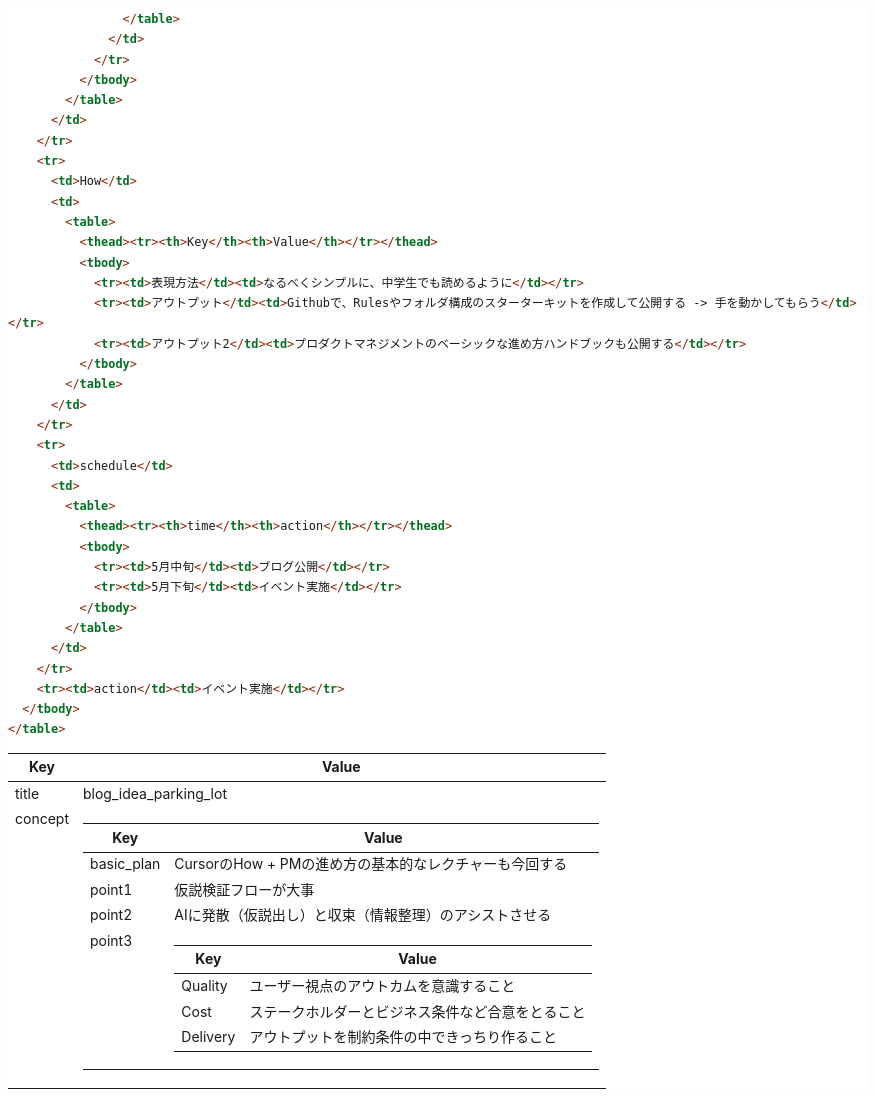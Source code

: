 ```html
                </table>
              </td>
            </tr>
          </tbody>
        </table>
      </td>
    </tr>
    <tr>
      <td>How</td>
      <td>
        <table>
          <thead><tr><th>Key</th><th>Value</th></tr></thead>
          <tbody>
            <tr><td>表現方法</td><td>なるべくシンプルに、中学生でも読めるように</td></tr>
            <tr><td>アウトプット</td><td>Githubで、Rulesやフォルダ構成のスターターキットを作成して公開する -> 手を動かしてもらう</td></tr>
            <tr><td>アウトプット2</td><td>プロダクトマネジメントのベーシックな進め方ハンドブックも公開する</td></tr>
          </tbody>
        </table>
      </td>
    </tr>
    <tr>
      <td>schedule</td>
      <td>
        <table>
          <thead><tr><th>time</th><th>action</th></tr></thead>
          <tbody>
            <tr><td>5月中旬</td><td>ブログ公開</td></tr>
            <tr><td>5月下旬</td><td>イベント実施</td></tr>
          </tbody>
        </table>
      </td>
    </tr>
    <tr><td>action</td><td>イベント実施</td></tr>
  </tbody>
</table>
```

<table>
  <thead>
    <tr><th>Key</th><th>Value</th></tr>
  </thead>
  <tbody>
    <tr><td>title</td><td>blog_idea_parking_lot</td></tr>
    <tr>
      <td>concept</td>
      <td>
        <table>
          <thead><tr><th>Key</th><th>Value</th></tr></thead>
          <tbody>
            <tr><td>basic_plan</td><td>CursorのHow + PMの進め方の基本的なレクチャーも今回する</td></tr>
            <tr><td>point1</td><td>仮説検証フローが大事</td></tr>
            <tr><td>point2</td><td>AIに発散（仮説出し）と収束（情報整理）のアシストさせる</td></tr>
            <tr>
              <td>point3</td>
              <td>
                <table>
                  <thead><tr><th>Key</th><th>Value</th></tr></thead>
                  <tbody>
                    <tr><td>Quality</td><td>ユーザー視点のアウトカムを意識すること</td></tr>
                    <tr><td>Cost</td><td>ステークホルダーとビジネス条件など合意をとること</td></tr>
                    <tr><td>Delivery</td><td>アウトプットを制約条件の中できっちり作ること</td></tr>
                  </tbody>
                </table>